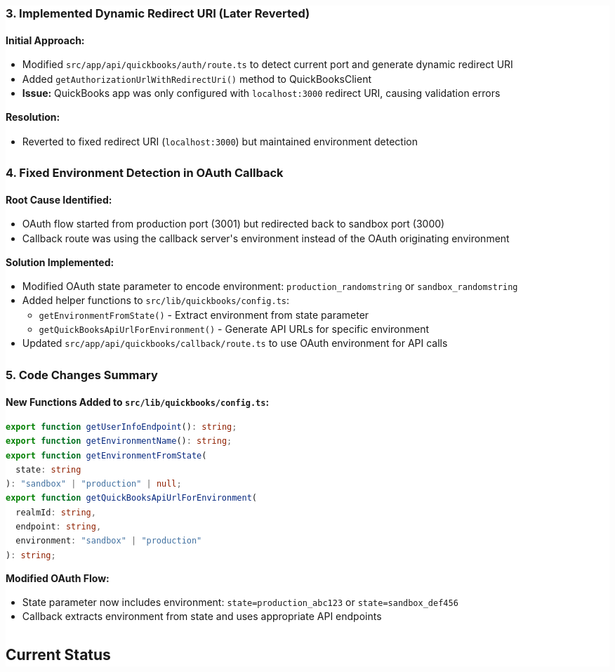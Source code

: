 ### 3. Implemented Dynamic Redirect URI (Later Reverted)

**Initial Approach:**

- Modified `src/app/api/quickbooks/auth/route.ts` to detect current port and generate dynamic redirect URI
- Added `getAuthorizationUrlWithRedirectUri()` method to QuickBooksClient
- **Issue:** QuickBooks app was only configured with `localhost:3000` redirect URI, causing validation errors

**Resolution:**

- Reverted to fixed redirect URI (`localhost:3000`) but maintained environment detection

### 4. Fixed Environment Detection in OAuth Callback

**Root Cause Identified:**

- OAuth flow started from production port (3001) but redirected back to sandbox port (3000)
- Callback route was using the callback server's environment instead of the OAuth originating environment

**Solution Implemented:**

- Modified OAuth state parameter to encode environment: `production_randomstring` or `sandbox_randomstring`
- Added helper functions to `src/lib/quickbooks/config.ts`:
  - `getEnvironmentFromState()` - Extract environment from state parameter
  - `getQuickBooksApiUrlForEnvironment()` - Generate API URLs for specific environment
- Updated `src/app/api/quickbooks/callback/route.ts` to use OAuth environment for API calls

### 5. Code Changes Summary

**New Functions Added to `src/lib/quickbooks/config.ts`:**

```typescript
export function getUserInfoEndpoint(): string;
export function getEnvironmentName(): string;
export function getEnvironmentFromState(
  state: string
): "sandbox" | "production" | null;
export function getQuickBooksApiUrlForEnvironment(
  realmId: string,
  endpoint: string,
  environment: "sandbox" | "production"
): string;
```

**Modified OAuth Flow:**

- State parameter now includes environment: `state=production_abc123` or `state=sandbox_def456`
- Callback extracts environment from state and uses appropriate API endpoints

## Current Status
